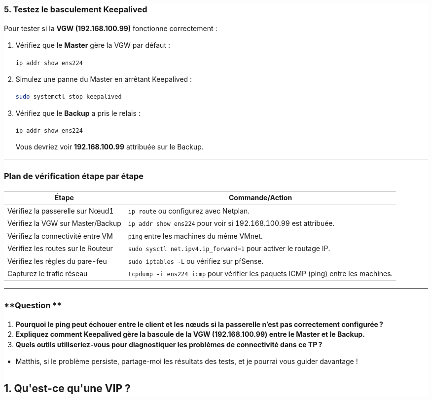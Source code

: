 
### 5. **Testez le basculement Keepalived**

Pour tester si la **VGW (192.168.100.99)** fonctionne correctement :
1. Vérifiez que le **Master** gère la VGW par défaut :
   ```bash
   ip addr show ens224
   ```
2. Simulez une panne du Master en arrêtant Keepalived :
   ```bash
   sudo systemctl stop keepalived
   ```
3. Vérifiez que le **Backup** a pris le relais :
   ```bash
   ip addr show ens224
   ```
   Vous devriez voir **192.168.100.99** attribuée sur le Backup.

---

### **Plan de vérification étape par étape**

| **Étape**                           | **Commande/Action**                                                                 |
|-------------------------------------|------------------------------------------------------------------------------------|
| Vérifiez la passerelle sur Nœud1    | `ip route` ou configurez avec Netplan.                                            |
| Vérifiez la VGW sur Master/Backup   | `ip addr show ens224` pour voir si 192.168.100.99 est attribuée.                  |
| Vérifiez la connectivité entre VM   | `ping` entre les machines du même VMnet.                                          |
| Vérifiez les routes sur le Routeur  | `sudo sysctl net.ipv4.ip_forward=1` pour activer le routage IP.                   |
| Vérifiez les règles du pare-feu     | `sudo iptables -L` ou vérifiez sur pfSense.                                       |
| Capturez le trafic réseau           | `tcpdump -i ens224 icmp` pour vérifier les paquets ICMP (ping) entre les machines.|

---

### **Question **

1. **Pourquoi le ping peut échouer entre le client et les nœuds si la passerelle n’est pas correctement configurée ?**
2. **Expliquez comment Keepalived gère la bascule de la VGW (192.168.100.99) entre le Master et le Backup.**
3. **Quels outils utiliseriez-vous pour diagnostiquer les problèmes de connectivité dans ce TP ?**



- Matthis, si le problème persiste, partage-moi les résultats des tests, et je pourrai vous guider davantage !






## **1. Qu'est-ce qu'une VIP ?**
